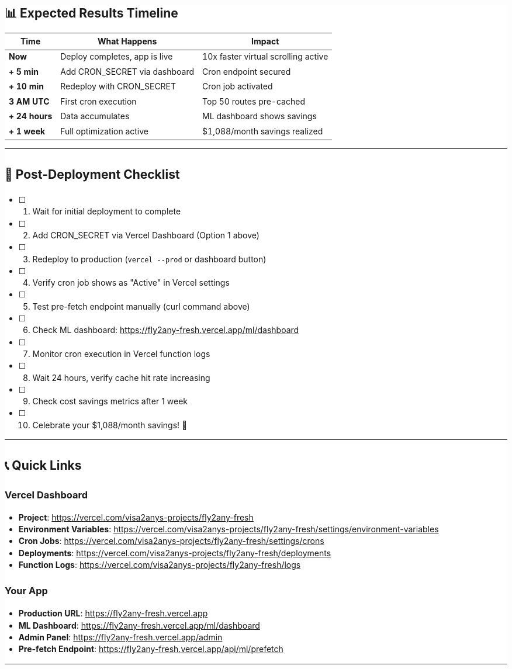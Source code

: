 
## 📊 Expected Results Timeline

| Time | What Happens | Impact |
|------|-------------|---------|
| **Now** | Deploy completes, app is live | 10x faster virtual scrolling active |
| **+ 5 min** | Add CRON_SECRET via dashboard | Cron endpoint secured |
| **+ 10 min** | Redeploy with CRON_SECRET | Cron job activated |
| **3 AM UTC** | First cron execution | Top 50 routes pre-cached |
| **+ 24 hours** | Data accumulates | ML dashboard shows savings |
| **+ 1 week** | Full optimization active | $1,088/month savings realized |

---

## 🚀 Post-Deployment Checklist

- [ ] 1. Wait for initial deployment to complete
- [ ] 2. Add CRON_SECRET via Vercel Dashboard (Option 1 above)
- [ ] 3. Redeploy to production (`vercel --prod` or dashboard button)
- [ ] 4. Verify cron job shows as "Active" in Vercel settings
- [ ] 5. Test pre-fetch endpoint manually (curl command above)
- [ ] 6. Check ML dashboard: https://fly2any-fresh.vercel.app/ml/dashboard
- [ ] 7. Monitor cron execution in Vercel function logs
- [ ] 8. Wait 24 hours, verify cache hit rate increasing
- [ ] 9. Check cost savings metrics after 1 week
- [ ] 10. Celebrate your $1,088/month savings! 🎉

---

## 📞 Quick Links

### Vercel Dashboard
- **Project**: https://vercel.com/visa2anys-projects/fly2any-fresh
- **Environment Variables**: https://vercel.com/visa2anys-projects/fly2any-fresh/settings/environment-variables
- **Cron Jobs**: https://vercel.com/visa2anys-projects/fly2any-fresh/settings/crons
- **Deployments**: https://vercel.com/visa2anys-projects/fly2any-fresh/deployments
- **Function Logs**: https://vercel.com/visa2anys-projects/fly2any-fresh/logs

### Your App
- **Production URL**: https://fly2any-fresh.vercel.app
- **ML Dashboard**: https://fly2any-fresh.vercel.app/ml/dashboard
- **Admin Panel**: https://fly2any-fresh.vercel.app/admin
- **Pre-fetch Endpoint**: https://fly2any-fresh.vercel.app/api/ml/prefetch

---
